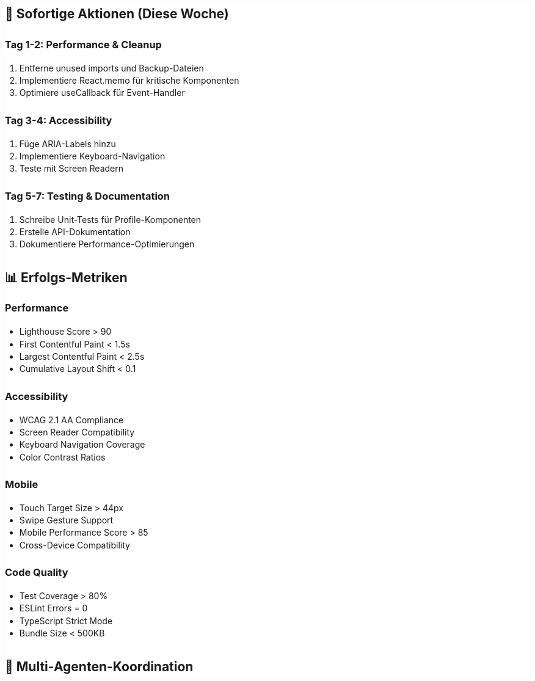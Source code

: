 ## 🚀 Sofortige Aktionen (Diese Woche)

### Tag 1-2: Performance & Cleanup

1. Entferne unused imports und Backup-Dateien
2. Implementiere React.memo für kritische Komponenten
3. Optimiere useCallback für Event-Handler

### Tag 3-4: Accessibility

1. Füge ARIA-Labels hinzu
2. Implementiere Keyboard-Navigation
3. Teste mit Screen Readern

### Tag 5-7: Testing & Documentation

1. Schreibe Unit-Tests für Profile-Komponenten
2. Erstelle API-Dokumentation
3. Dokumentiere Performance-Optimierungen

## 📊 Erfolgs-Metriken

### Performance

- Lighthouse Score > 90
- First Contentful Paint < 1.5s
- Largest Contentful Paint < 2.5s
- Cumulative Layout Shift < 0.1

### Accessibility

- WCAG 2.1 AA Compliance
- Screen Reader Compatibility
- Keyboard Navigation Coverage
- Color Contrast Ratios

### Mobile

- Touch Target Size > 44px
- Swipe Gesture Support
- Mobile Performance Score > 85
- Cross-Device Compatibility

### Code Quality

- Test Coverage > 80%
- ESLint Errors = 0
- TypeScript Strict Mode
- Bundle Size < 500KB

## 🔄 Multi-Agenten-Koordination
